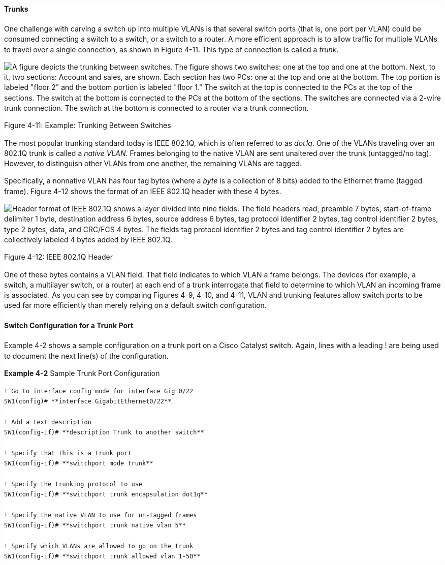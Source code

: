 ```
```

#### Trunks

One challenge with carving a switch up into multiple VLANs is that several switch ports (that is, one port per VLAN) could be consumed connecting a switch to a switch, or a switch to a router. A more efficient approach is to allow traffic for multiple VLANs to travel over a single connection, as shown in Figure 4-11. This type of connection is called a _trunk_.  
  

![A figure depicts the trunking between switches. The figure shows two switches: one at the top and one at the bottom. Next, to it, two sections: Account and sales, are shown. Each section has two PCs: one at the top and one at the bottom. The top portion is labeled "floor 2" and the bottom portion is labeled "floor 1." The switch at the top is connected to the PCs at the top of the sections. The switch at the bottom is connected to the PCs at the bottom of the sections. The switches are connected via a 2-wire trunk connection. The switch at the bottom is connected to a router via a trunk connection.](https://s3.amazonaws.com/jigyaasa_content_static/Image4/04fig11.jpg)

Figure 4-11: Example: Trunking Between Switches

  
The most popular trunking standard today is IEEE 802.1Q, which is often referred to as _dot1q_. One of the VLANs traveling over an 802.1Q trunk is called a _native VLAN_. Frames belonging to the native VLAN are sent unaltered over the trunk (untagged/no tag). However, to distinguish other VLANs from one another, the remaining VLANs are tagged.  
  
Specifically, a nonnative VLAN has four tag bytes (where a _byte_ is a collection of 8 bits) added to the Ethernet frame (tagged frame). Figure 4-12 shows the format of an IEEE 802.1Q header with these 4 bytes.  
  

![Header format of IEEE 802.1Q shows a layer divided into nine fields. The field headers read, preamble 7 bytes, start-of-frame delimiter 1 byte, destination address 6 bytes, source address 6 bytes, tag protocol identifier 2 bytes, tag control identifier 2 bytes, type 2 bytes, data, and CRC/FCS 4 bytes. The fields tag protocol identifier 2 bytes and tag control identifier 2 bytes are collectively labeled 4 bytes added by IEEE 802.1Q.](https://s3.amazonaws.com/jigyaasa_content_static/Image4/04fig12.jpg)

Figure 4-12: IEEE 802.1Q Header

  
One of these bytes contains a VLAN field. That field indicates to which VLAN a frame belongs. The devices (for example, a switch, a multilayer switch, or a router) at each end of a trunk interrogate that field to determine to which VLAN an incoming frame is associated. As you can see by comparing Figures 4-9, 4-10, and 4-11, VLAN and trunking features allow switch ports to be used far more efficiently than merely relying on a default switch configuration.

#### Switch Configuration for a Trunk Port

Example 4-2 shows a sample configuration on a trunk port on a Cisco Catalyst switch. Again, lines with a leading ! are being used to document the next line(s) of the configuration.  
  
**Example 4-2** Sample Trunk Port Configuration
```
! Go to interface config mode for interface Gig 0/22  
SW1(config)# **interface GigabitEthernet0/22**  
  
! Add a text description  
SW1(config-if)# **description Trunk to another switch**  
  
! Specify that this is a trunk port  
SW1(config-if)# **switchport mode trunk**  
  
! Specify the trunking protocol to use  
SW1(config-if)# **switchport trunk encapsulation dot1q**  
  
! Specify the native VLAN to use for un-tagged frames  
SW1(config-if)# **switchport trunk native vlan 5**  
  
! Specify which VLANs are allowed to go on the trunk  
SW1(config-if)# **switchport trunk allowed vlan 1-50**
```
